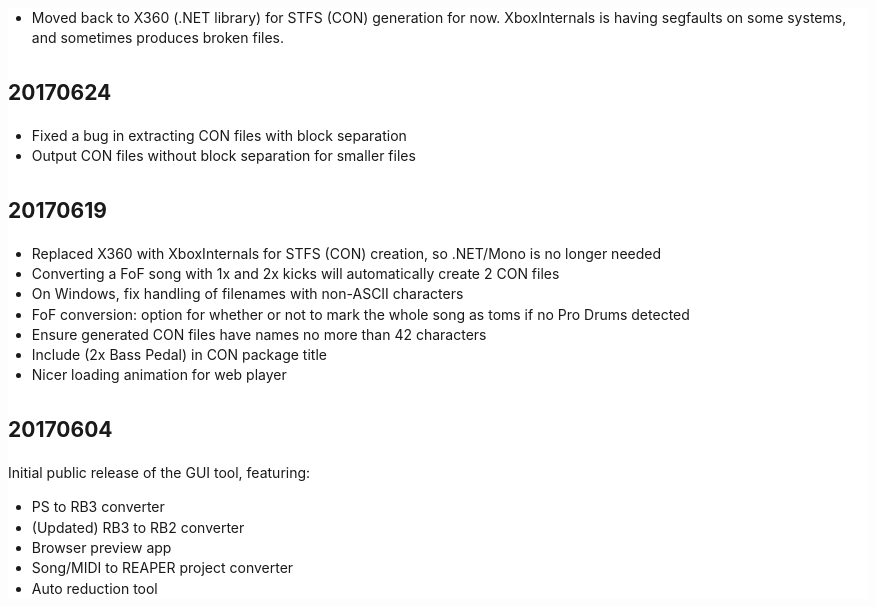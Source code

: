* Moved back to X360 (.NET library) for STFS (CON) generation for now.
  XboxInternals is having segfaults on some systems,
  and sometimes produces broken files.

## 20170624

* Fixed a bug in extracting CON files with block separation
* Output CON files without block separation for smaller files

## 20170619

* Replaced X360 with XboxInternals for STFS (CON) creation,
  so .NET/Mono is no longer needed
* Converting a FoF song with 1x and 2x kicks
  will automatically create 2 CON files
* On Windows, fix handling of filenames with non-ASCII characters
* FoF conversion: option for whether or not to mark the whole song
  as toms if no Pro Drums detected
* Ensure generated CON files have names no more than 42 characters
* Include (2x Bass Pedal) in CON package title
* Nicer loading animation for web player

## 20170604

Initial public release of the GUI tool, featuring:

* PS to RB3 converter
* (Updated) RB3 to RB2 converter
* Browser preview app
* Song/MIDI to REAPER project converter
* Auto reduction tool
